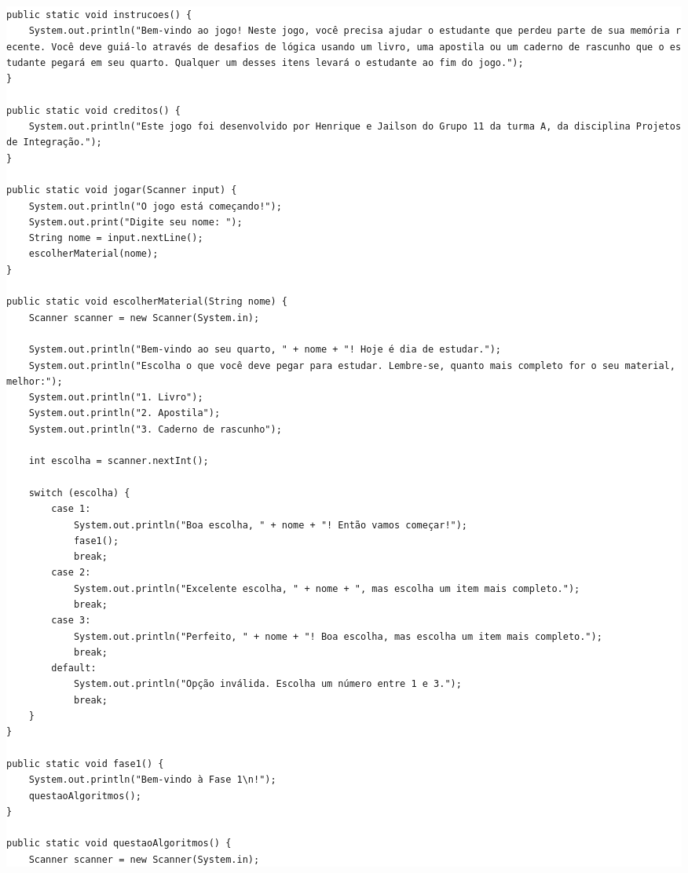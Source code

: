     public static void instrucoes() {
        System.out.println("Bem-vindo ao jogo! Neste jogo, você precisa ajudar o estudante que perdeu parte de sua memória recente. Você deve guiá-lo através de desafios de lógica usando um livro, uma apostila ou um caderno de rascunho que o estudante pegará em seu quarto. Qualquer um desses itens levará o estudante ao fim do jogo.");
    }

    public static void creditos() {
        System.out.println("Este jogo foi desenvolvido por Henrique e Jailson do Grupo 11 da turma A, da disciplina Projetos de Integração.");
    }

    public static void jogar(Scanner input) {
        System.out.println("O jogo está começando!");
        System.out.print("Digite seu nome: ");
        String nome = input.nextLine();
        escolherMaterial(nome);
    }

    public static void escolherMaterial(String nome) {
        Scanner scanner = new Scanner(System.in);

        System.out.println("Bem-vindo ao seu quarto, " + nome + "! Hoje é dia de estudar.");
        System.out.println("Escolha o que você deve pegar para estudar. Lembre-se, quanto mais completo for o seu material, melhor:");
        System.out.println("1. Livro");
        System.out.println("2. Apostila");
        System.out.println("3. Caderno de rascunho");

        int escolha = scanner.nextInt();

        switch (escolha) {
            case 1:
                System.out.println("Boa escolha, " + nome + "! Então vamos começar!");
                fase1();
                break;
            case 2:
                System.out.println("Excelente escolha, " + nome + ", mas escolha um item mais completo.");
                break;
            case 3:
                System.out.println("Perfeito, " + nome + "! Boa escolha, mas escolha um item mais completo.");
                break;
            default:
                System.out.println("Opção inválida. Escolha um número entre 1 e 3.");
                break;
        }
    }

    public static void fase1() {
        System.out.println("Bem-vindo à Fase 1\n!");
        questaoAlgoritmos();
    }

    public static void questaoAlgoritmos() {
        Scanner scanner = new Scanner(System.in);
